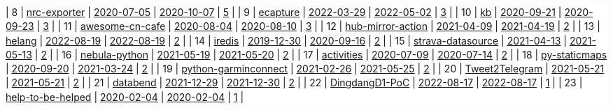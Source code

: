 |   8 | [nrc-exporter](https://github.com/yasoob/nrc-exporter)                               | [2020-07-05](https://github.com/yasoob/nrc-exporter/pull/2)                   | [2020-10-07](https://github.com/yasoob/nrc-exporter/pull/11)                  | [5](https://github.com/yasoob/nrc-exporter/pulls?q=is%3Apr+author%3Ayihong0618)                 |
|   9 | [ecapture](https://github.com/ehids/ecapture)                                        | [2022-03-29](https://github.com/ehids/ecapture/pull/15)                       | [2022-05-02](https://github.com/ehids/ecapture/pull/51)                       | [3](https://github.com/ehids/ecapture/pulls?q=is%3Apr+author%3Ayihong0618)                      |
|  10 | [kb](https://github.com/gnebbia/kb)                                                  | [2020-09-21](https://github.com/gnebbia/kb/pull/13)                           | [2020-09-23](https://github.com/gnebbia/kb/pull/28)                           | [3](https://github.com/gnebbia/kb/pulls?q=is%3Apr+author%3Ayihong0618)                          |
|  11 | [awesome-cn-cafe](https://github.com/ElaWorkshop/awesome-cn-cafe)                    | [2020-08-04](https://github.com/ElaWorkshop/awesome-cn-cafe/pull/167)         | [2020-08-10](https://github.com/ElaWorkshop/awesome-cn-cafe/pull/170)         | [3](https://github.com/ElaWorkshop/awesome-cn-cafe/pulls?q=is%3Apr+author%3Ayihong0618)         |
|  12 | [hub-mirror-action](https://github.com/Yikun/hub-mirror-action)                      | [2021-04-09](https://github.com/Yikun/hub-mirror-action/pull/101)             | [2021-04-19](https://github.com/Yikun/hub-mirror-action/pull/106)             | [2](https://github.com/Yikun/hub-mirror-action/pulls?q=is%3Apr+author%3Ayihong0618)             |
|  13 | [helang](https://github.com/kifuan/helang)                                           | [2022-08-19](https://github.com/kifuan/helang/pull/224)                       | [2022-08-19](https://github.com/kifuan/helang/pull/224)                       | [2](https://github.com/kifuan/helang/pulls?q=is%3Apr+author%3Ayihong0618)                       |
|  14 | [iredis](https://github.com/laixintao/iredis)                                        | [2019-12-30](https://github.com/laixintao/iredis/pull/184)                    | [2020-09-16](https://github.com/laixintao/iredis/pull/360)                    | [2](https://github.com/laixintao/iredis/pulls?q=is%3Apr+author%3Ayihong0618)                    |
|  15 | [strava-datasource](https://github.com/grafana/strava-datasource)                    | [2021-04-13](https://github.com/grafana/strava-datasource/pull/34)            | [2021-05-13](https://github.com/grafana/strava-datasource/pull/39)            | [2](https://github.com/grafana/strava-datasource/pulls?q=is%3Apr+author%3Ayihong0618)           |
|  16 | [nebula-python](https://github.com/vesoft-inc/nebula-python)                         | [2021-05-19](https://github.com/vesoft-inc/nebula-python/pull/106)            | [2021-05-20](https://github.com/vesoft-inc/nebula-python/pull/108)            | [2](https://github.com/vesoft-inc/nebula-python/pulls?q=is%3Apr+author%3Ayihong0618)            |
|  17 | [activities](https://github.com/flopp/activities)                                    | [2020-07-09](https://github.com/flopp/activities/pull/41)                     | [2020-07-14](https://github.com/flopp/activities/pull/44)                     | [2](https://github.com/flopp/activities/pulls?q=is%3Apr+author%3Ayihong0618)                    |
|  18 | [py-staticmaps](https://github.com/flopp/py-staticmaps)                              | [2020-09-20](https://github.com/flopp/py-staticmaps/pull/7)                   | [2021-03-24](https://github.com/flopp/py-staticmaps/pull/17)                  | [2](https://github.com/flopp/py-staticmaps/pulls?q=is%3Apr+author%3Ayihong0618)                 |
|  19 | [python-garminconnect](https://github.com/cyberjunky/python-garminconnect)           | [2021-02-26](https://github.com/cyberjunky/python-garminconnect/pull/43)      | [2021-05-25](https://github.com/cyberjunky/python-garminconnect/pull/49)      | [2](https://github.com/cyberjunky/python-garminconnect/pulls?q=is%3Apr+author%3Ayihong0618)     |
|  20 | [Tweet2Telegram](https://github.com/NeverBehave/Tweet2Telegram)                      | [2021-05-21](https://github.com/NeverBehave/Tweet2Telegram/pull/7)            | [2021-05-21](https://github.com/NeverBehave/Tweet2Telegram/pull/7)            | [2](https://github.com/NeverBehave/Tweet2Telegram/pulls?q=is%3Apr+author%3Ayihong0618)          |
|  21 | [databend](https://github.com/datafuselabs/databend)                                 | [2021-12-29](https://github.com/datafuselabs/databend/pull/3690)              | [2021-12-30](https://github.com/datafuselabs/databend/pull/3701)              | [2](https://github.com/datafuselabs/databend/pulls?q=is%3Apr+author%3Ayihong0618)               |
|  22 | [DingdangD1-PoC](https://github.com/LynMoe/DingdangD1-PoC)                           | [2022-08-17](https://github.com/LynMoe/DingdangD1-PoC/pull/2)                 | [2022-08-17](https://github.com/LynMoe/DingdangD1-PoC/pull/2)                 | [1](https://github.com/LynMoe/DingdangD1-PoC/pulls?q=is%3Apr+author%3Ayihong0618)               |
|  23 | [help-to-be-helped](https://github.com/xiaolai/help-to-be-helped)                    | [2020-02-04](https://github.com/xiaolai/help-to-be-helped/pull/4)             | [2020-02-04](https://github.com/xiaolai/help-to-be-helped/pull/4)             | [1](https://github.com/xiaolai/help-to-be-helped/pulls?q=is%3Apr+author%3Ayihong0618)           |
